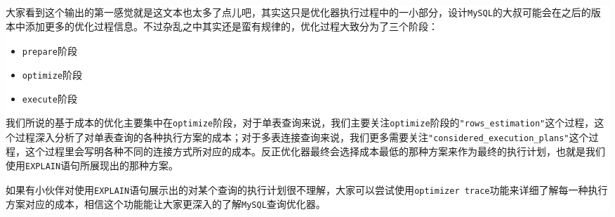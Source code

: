 
大家看到这个输出的第一感觉就是这文本也太多了点儿吧，其实这只是优化器执行过程中的一小部分，设计`MySQL`的大叔可能会在之后的版本中添加更多的优化过程信息。不过杂乱之中其实还是蛮有规律的，优化过程大致分为了三个阶段：

*   `prepare`阶段
    
*   `optimize`阶段
    
*   `execute`阶段
    

我们所说的基于成本的优化主要集中在`optimize`阶段，对于单表查询来说，我们主要关注`optimize`阶段的`"rows_estimation"`这个过程，这个过程深入分析了对单表查询的各种执行方案的成本；对于多表连接查询来说，我们更多需要关注`"considered_execution_plans"`这个过程，这个过程里会写明各种不同的连接方式所对应的成本。反正优化器最终会选择成本最低的那种方案来作为最终的执行计划，也就是我们使用`EXPLAIN`语句所展现出的那种方案。

如果有小伙伴对使用`EXPLAIN`语句展示出的对某个查询的执行计划很不理解，大家可以尝试使用`optimizer trace`功能来详细了解每一种执行方案对应的成本，相信这个功能能让大家更深入的了解`MySQL`查询优化器。